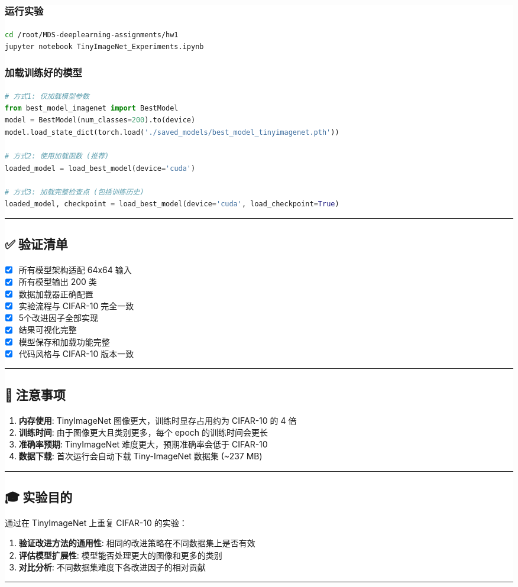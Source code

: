 ### 运行实验
```bash
cd /root/MDS-deeplearning-assignments/hw1
jupyter notebook TinyImageNet_Experiments.ipynb
```

### 加载训练好的模型
```python
# 方式1: 仅加载模型参数
from best_model_imagenet import BestModel
model = BestModel(num_classes=200).to(device)
model.load_state_dict(torch.load('./saved_models/best_model_tinyimagenet.pth'))

# 方式2: 使用加载函数 (推荐)
loaded_model = load_best_model(device='cuda')

# 方式3: 加载完整检查点 (包括训练历史)
loaded_model, checkpoint = load_best_model(device='cuda', load_checkpoint=True)
```

---

## ✅ 验证清单

- [x] 所有模型架构适配 64x64 输入
- [x] 所有模型输出 200 类
- [x] 数据加载器正确配置
- [x] 实验流程与 CIFAR-10 完全一致
- [x] 5个改进因子全部实现
- [x] 结果可视化完整
- [x] 模型保存和加载功能完整
- [x] 代码风格与 CIFAR-10 版本一致

---

## 📝 注意事项

1. **内存使用**: TinyImageNet 图像更大，训练时显存占用约为 CIFAR-10 的 4 倍
2. **训练时间**: 由于图像更大且类别更多，每个 epoch 的训练时间会更长
3. **准确率预期**: TinyImageNet 难度更大，预期准确率会低于 CIFAR-10
4. **数据下载**: 首次运行会自动下载 Tiny-ImageNet 数据集 (~237 MB)

---

## 🎓 实验目的

通过在 TinyImageNet 上重复 CIFAR-10 的实验：
1. **验证改进方法的通用性**: 相同的改进策略在不同数据集上是否有效
2. **评估模型扩展性**: 模型能否处理更大的图像和更多的类别
3. **对比分析**: 不同数据集难度下各改进因子的相对贡献

---
